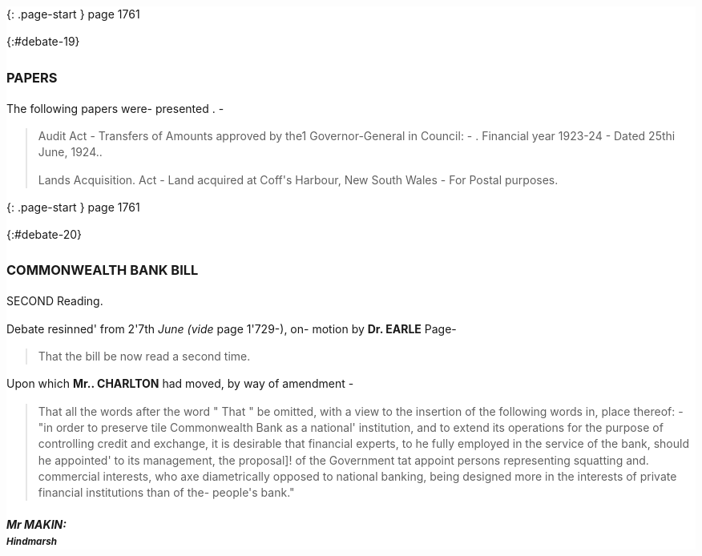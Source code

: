 {: .page-start }
page 1761

{:#debate-19}
### PAPERS

The following papers were-  presented  . - 

  >Audit Act - Transfers of Amounts approved by the1 Governor-General in Council: - .  Financial year 1923-24 - Dated 25thi June, 1924.. 
  >
  >Lands Acquisition. Act - Land acquired at Coff's Harbour, New South Wales - For Postal purposes. 

{: .page-start }
page 1761

{:#debate-20}
### COMMONWEALTH BANK BILL

SECOND Reading. 

Debate resinned' from 2'7th  *June (vide*  page 1'729-), on- motion by  **Dr. EARLE**  Page- 

  >That the bill be now read a second time. 

Upon which  **Mr.. CHARLTON**  had moved, by way of amendment - 

  >That all the words after the word " That " be omitted, with a view to the insertion of the following words in, place thereof: - "in order to preserve tile Commonwealth Bank as a national'  institution,  and to extend its operations for the purpose of controlling credit and exchange, it is desirable that financial experts, to he fully employed in the service of the bank, should he appointed' to its management, the proposal]! of the Government tat appoint persons representing squatting and. commercial interests, who axe diametrically opposed to national banking, being designed more in the interests of private financial institutions than of the- people's bank." 

##### Mr MAKIN:<br><small class="text-muted">Hindmarsh</small>

